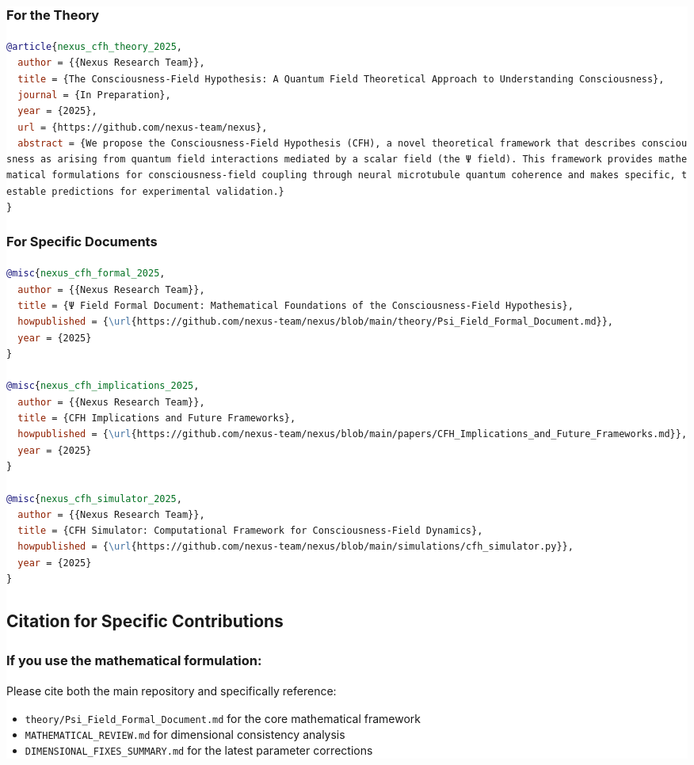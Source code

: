 ### For the Theory
```bibtex
@article{nexus_cfh_theory_2025,
  author = {{Nexus Research Team}},
  title = {The Consciousness-Field Hypothesis: A Quantum Field Theoretical Approach to Understanding Consciousness},
  journal = {In Preparation},
  year = {2025},
  url = {https://github.com/nexus-team/nexus},
  abstract = {We propose the Consciousness-Field Hypothesis (CFH), a novel theoretical framework that describes consciousness as arising from quantum field interactions mediated by a scalar field (the Ψ field). This framework provides mathematical formulations for consciousness-field coupling through neural microtubule quantum coherence and makes specific, testable predictions for experimental validation.}
}
```

### For Specific Documents
```bibtex
@misc{nexus_cfh_formal_2025,
  author = {{Nexus Research Team}},
  title = {Ψ Field Formal Document: Mathematical Foundations of the Consciousness-Field Hypothesis},
  howpublished = {\url{https://github.com/nexus-team/nexus/blob/main/theory/Psi_Field_Formal_Document.md}},
  year = {2025}
}

@misc{nexus_cfh_implications_2025,
  author = {{Nexus Research Team}},
  title = {CFH Implications and Future Frameworks},
  howpublished = {\url{https://github.com/nexus-team/nexus/blob/main/papers/CFH_Implications_and_Future_Frameworks.md}},
  year = {2025}
}

@misc{nexus_cfh_simulator_2025,
  author = {{Nexus Research Team}},
  title = {CFH Simulator: Computational Framework for Consciousness-Field Dynamics},
  howpublished = {\url{https://github.com/nexus-team/nexus/blob/main/simulations/cfh_simulator.py}},
  year = {2025}
}
```

## Citation for Specific Contributions

### If you use the mathematical formulation:
Please cite both the main repository and specifically reference:
- `theory/Psi_Field_Formal_Document.md` for the core mathematical framework
- `MATHEMATICAL_REVIEW.md` for dimensional consistency analysis
- `DIMENSIONAL_FIXES_SUMMARY.md` for the latest parameter corrections
